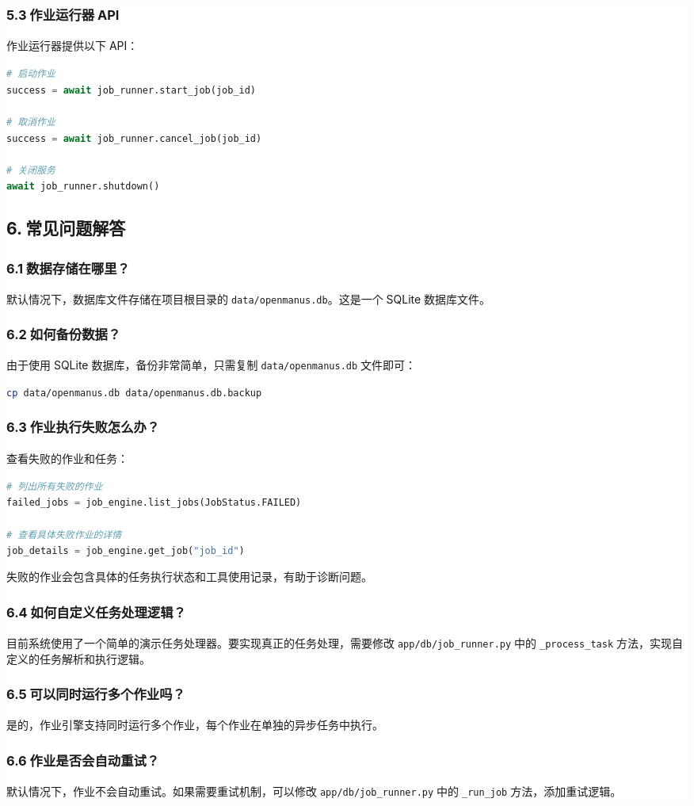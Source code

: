 ### 5.3 作业运行器 API

作业运行器提供以下 API：

```python
# 启动作业
success = await job_runner.start_job(job_id)

# 取消作业
success = await job_runner.cancel_job(job_id)

# 关闭服务
await job_runner.shutdown()
```

## 6. 常见问题解答

### 6.1 数据存储在哪里？

默认情况下，数据库文件存储在项目根目录的 `data/openmanus.db`。这是一个 SQLite 数据库文件。

### 6.2 如何备份数据？

由于使用 SQLite 数据库，备份非常简单，只需复制 `data/openmanus.db` 文件即可：

```bash
cp data/openmanus.db data/openmanus.db.backup
```

### 6.3 作业执行失败怎么办？

查看失败的作业和任务：

```python
# 列出所有失败的作业
failed_jobs = job_engine.list_jobs(JobStatus.FAILED)

# 查看具体失败作业的详情
job_details = job_engine.get_job("job_id")
```

失败的作业会包含具体的任务执行状态和工具使用记录，有助于诊断问题。

### 6.4 如何自定义任务处理逻辑？

目前系统使用了一个简单的演示任务处理器。要实现真正的任务处理，需要修改 `app/db/job_runner.py` 中的 `_process_task` 方法，实现自定义的任务解析和执行逻辑。

### 6.5 可以同时运行多个作业吗？

是的，作业引擎支持同时运行多个作业，每个作业在单独的异步任务中执行。

### 6.6 作业是否会自动重试？

默认情况下，作业不会自动重试。如果需要重试机制，可以修改 `app/db/job_runner.py` 中的 `_run_job` 方法，添加重试逻辑。
